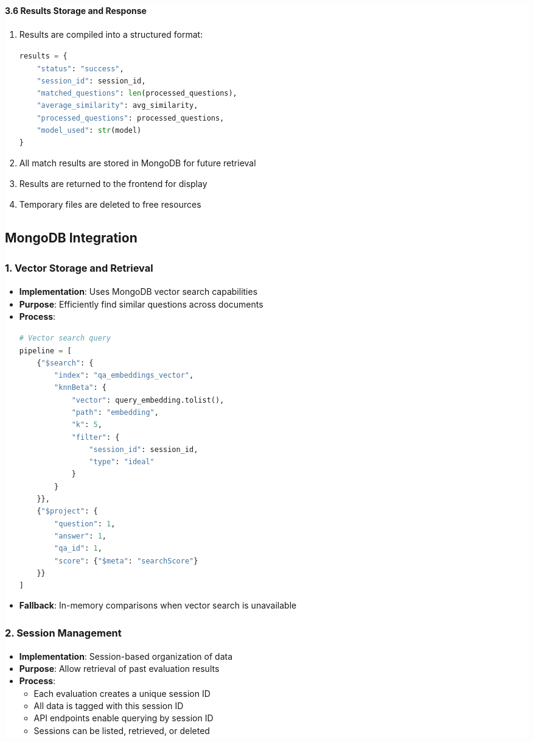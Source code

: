 #### 3.6 Results Storage and Response
1. Results are compiled into a structured format:
   ```python
   results = {
       "status": "success",
       "session_id": session_id,
       "matched_questions": len(processed_questions),
       "average_similarity": avg_similarity,
       "processed_questions": processed_questions,
       "model_used": str(model)
   }
   ```

2. All match results are stored in MongoDB for future retrieval
3. Results are returned to the frontend for display
4. Temporary files are deleted to free resources

## MongoDB Integration

### 1. Vector Storage and Retrieval
- **Implementation**: Uses MongoDB vector search capabilities
- **Purpose**: Efficiently find similar questions across documents
- **Process**:
   ```python
   # Vector search query
   pipeline = [
       {"$search": {
           "index": "qa_embeddings_vector",
           "knnBeta": {
               "vector": query_embedding.tolist(),
               "path": "embedding",
               "k": 5,
               "filter": {
                   "session_id": session_id,
                   "type": "ideal"
               }
           }
       }},
       {"$project": {
           "question": 1,
           "answer": 1,
           "qa_id": 1,
           "score": {"$meta": "searchScore"}
       }}
   ]
   ```
- **Fallback**: In-memory comparisons when vector search is unavailable

### 2. Session Management
- **Implementation**: Session-based organization of data
- **Purpose**: Allow retrieval of past evaluation results
- **Process**:
   - Each evaluation creates a unique session ID
   - All data is tagged with this session ID
   - API endpoints enable querying by session ID
   - Sessions can be listed, retrieved, or deleted
